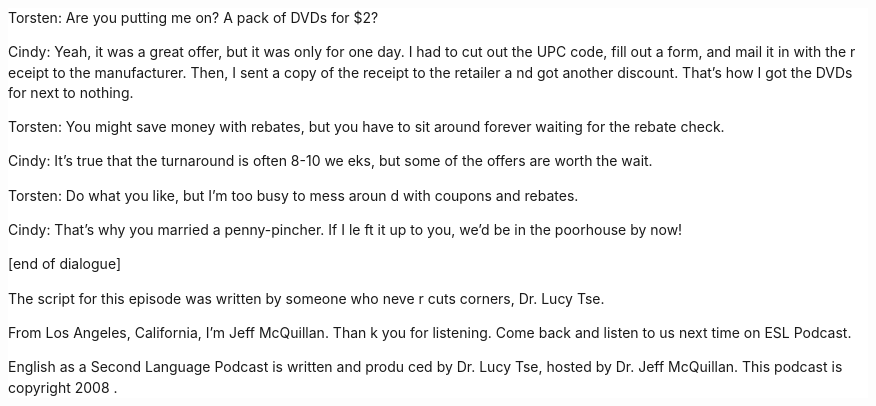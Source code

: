 Torsten:  Are you putting me on?  A pack of DVDs for $2?

Cindy:  Yeah, it was a great offer, but it was only for  one day.  I had to cut out the UPC code, fill out a form, and mail it in with the r eceipt to the manufacturer. Then, I sent a copy of the receipt to the retailer a nd got another discount.  That’s how I got the DVDs for next to nothing.

Torsten:  You might save money with rebates, but you have to sit around forever waiting for the rebate check.

Cindy:  It’s true that the turnaround is often 8-10 we eks, but some of the offers are worth the wait.

Torsten:  Do what you like, but I’m too busy to mess aroun d with coupons and rebates.

Cindy:  That’s why you married a penny-pincher.  If I le ft it up to you, we’d be in the poorhouse by now!

[end of dialogue]

The script for this episode was written by someone who neve r cuts corners, Dr. Lucy Tse.

From Los Angeles, California, I’m Jeff McQuillan.  Than k you for listening.  Come back and listen to us next time on ESL Podcast.

English as a Second Language Podcast is written and produ ced by Dr. Lucy Tse, hosted by Dr. Jeff McQuillan.  This podcast is copyright 2008 .

